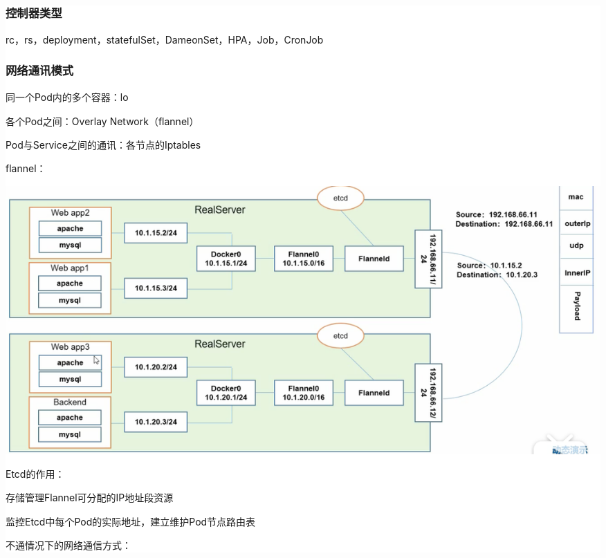 ### 控制器类型

rc，rs，deployment，statefulSet，DameonSet，HPA，Job，CronJob

### 网络通讯模式

同一个Pod内的多个容器：lo

各个Pod之间：Overlay Network（flannel）

Pod与Service之间的通讯：各节点的Iptables



flannel：

![image-20200214163646442](K8s%E5%AD%A6%E4%B9%A0.assets/image-20200214163646442.png)

Etcd的作用：

存储管理Flannel可分配的IP地址段资源

监控Etcd中每个Pod的实际地址，建立维护Pod节点路由表



不通情况下的网络通信方式：
